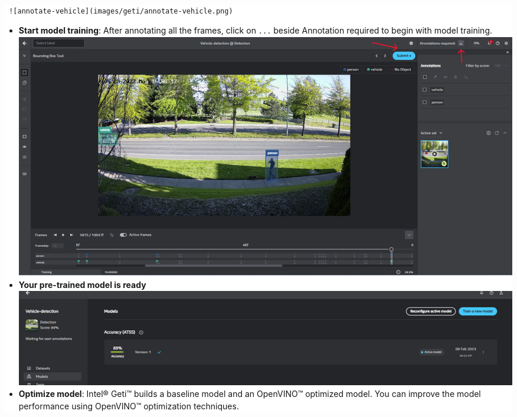      ![annotate-vehicle](images/geti/annotate-vehicle.png)
   - **Start model training**: After annotating all the frames, click on `...` beside Annotation required to begin with model training.
     ![start model training](images/geti/model-training.png)
   - **Your pre-trained model is ready**
     ![trained model training](images/geti/trained-model.png)
   - **Optimize model**: Intel® Geti™ builds a baseline model and an OpenVINO™ optimized model. You can improve the model performance using OpenVINO™ optimization techniques.
